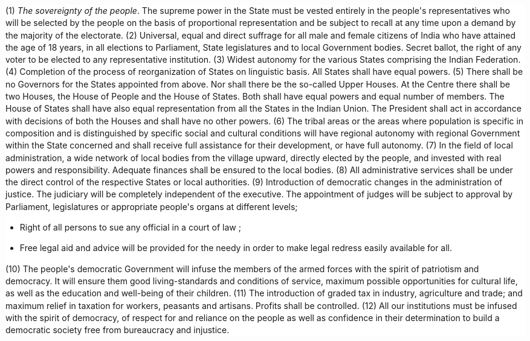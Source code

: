 (1) _The sovereignty of the people_. The supreme power in the
State must be vested entirely in the people's representatives who will
be selected by the people on the basis of proportional representation
and be subject to recall at any time upon a demand by the majority
of the electorate.
(2) Universal, equal and direct suffrage for all male and female
citizens of India who have attained the age of 18 years, in all elections
to Parliament, State legislatures and to local Government bodies.
Secret ballot, the right of any voter to be elected to any representative
institution.
(3) Widest autonomy for the various States comprising the
Indian Federation.
(4) Completion of the process of reorganization of States on
linguistic basis. All States shall have equal powers.
(5) There shall be no Governors for the States appointed from
above. Nor shall there be the so-called Upper Houses. At the Centre
there shall be two Houses, the House of People and the House of
States. Both shall have equal powers and equal number of members.
The House of States shall have also equal representation from all
the States in the Indian Union. The President shall act in accordance
with decisions of both the Houses and shall have no other powers.
(6) The tribal areas or the areas where population is specific in
composition and is distinguished by specific social and cultural conditions
will have regional autonomy with regional Government within
the State concerned and shall receive full assistance for their development,
or have full autonomy.
(7) In the field of local administration, a wide network of local
bodies from the village upward, directly elected by the people, and
invested with real powers and responsibility. Adequate finances shall
be ensured to the local bodies.
(8) All administrative services shall be under the direct control
of the respective States or local authorities.
(9) Introduction of democratic changes in the administration
of justice. The judiciary will be completely independent of the executive.
The appointment of judges will be subject to approval by Parliament,
legislatures or appropriate people's organs at different levels;

* Right of all persons to sue any official in a court of law ;

* Free legal aid and advice will be provided for the needy in
  order to make legal redress easily available for all.

(10) The people's democratic Government will infuse the members
of the armed forces with the spirit of patriotism and democracy.
It will ensure them good living-standards and conditions of service,
maximum possible opportunities for cultural life, as well as the education
and well-being of their children.
(11) The introduction of graded tax in industry, agriculture and
trade; and maximum relief in taxation for workers, peasants and
artisans. Profits shall be controlled.
(12) All our institutions must be infused with the spirit of
democracy, of respect for and reliance on the people as well as confidence
in their determination to build a democratic society free
from bureaucracy and injustice.
